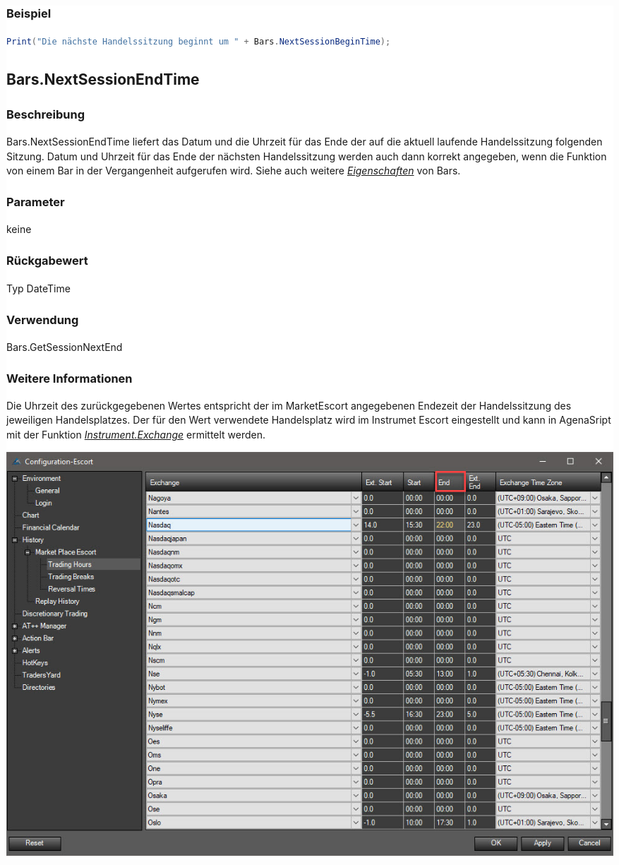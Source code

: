 ### Beispiel
```cs
Print("Die nächste Handelssitzung beginnt um " + Bars.NextSessionBeginTime);
```

## Bars.NextSessionEndTime
### Beschreibung
Bars.NextSessionEndTime liefert das Datum und die Uhrzeit für das Ende der auf die aktuell laufende Handelssitzung folgenden Sitzung.
Datum und Uhrzeit für das Ende der nächsten Handelssitzung werden auch dann korrekt angegeben, wenn die Funktion von einem Bar in der Vergangenheit aufgerufen wird.
Siehe auch weitere  [*Eigenschaften*](#eigenschaften) von Bars.

### Parameter
keine

### Rückgabewert
Typ DateTime

### Verwendung
Bars.GetSessionNextEnd

### Weitere Informationen
Die Uhrzeit des zurückgegebenen Wertes entspricht der im MarketEscort angegebenen Endezeit der Handelssitzung des jeweiligen Handelsplatzes. Der für den Wert verwendete Handelsplatz wird im Instrumet Escort eingestellt und kann in AgenaSript mit der Funktion [*Instrument.Exchange*](#instrumentexchange) ermittelt werden.

![Bars.NextSessionEndTime](./media/TradingHour_Nashdaq.jpg)

